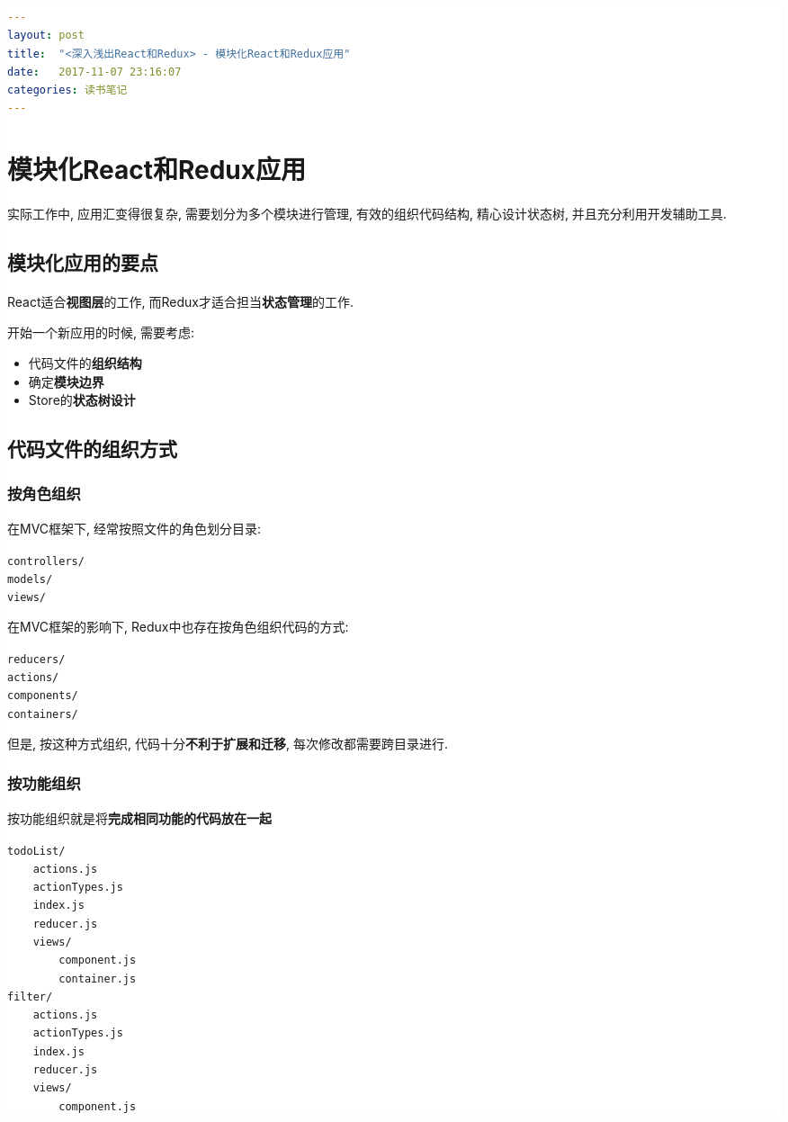 ```yaml
---
layout: post
title:  "<深入浅出React和Redux> - 模块化React和Redux应用"
date:   2017-11-07 23:16:07
categories: 读书笔记
---
```


# 模块化React和Redux应用

实际工作中, 应用汇变得很复杂, 需要划分为多个模块进行管理, 有效的组织代码结构, 精心设计状态树, 并且充分利用开发辅助工具.

## 模块化应用的要点

React适合**视图层**的工作, 而Redux才适合担当**状态管理**的工作.

开始一个新应用的时候, 需要考虑:

- 代码文件的**组织结构**
- 确定**模块边界**
- Store的**状态树设计**

## 代码文件的组织方式

### 按角色组织

在MVC框架下, 经常按照文件的角色划分目录:

```
controllers/
models/
views/
```

在MVC框架的影响下, Redux中也存在按角色组织代码的方式:

```
reducers/
actions/
components/
containers/
```

但是, 按这种方式组织, 代码十分**不利于扩展和迁移**, 每次修改都需要跨目录进行.

### 按功能组织

按功能组织就是将**完成相同功能的代码放在一起**

```
todoList/
    actions.js
    actionTypes.js
    index.js
    reducer.js
    views/
        component.js
        container.js
filter/
    actions.js
    actionTypes.js
    index.js
    reducer.js
    views/
        component.js
```